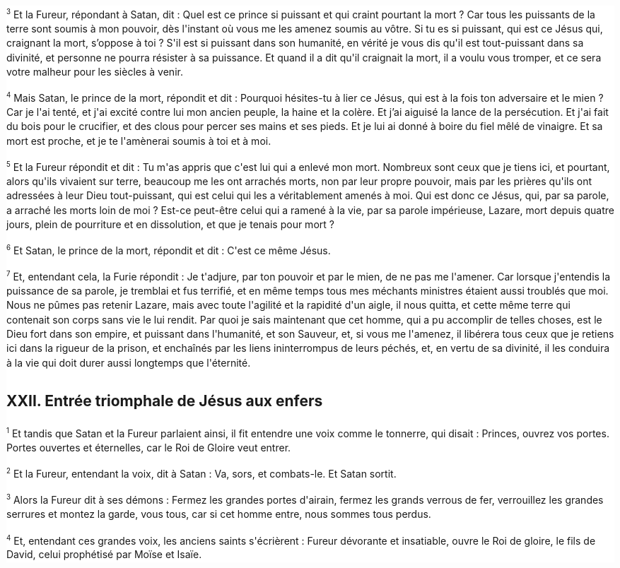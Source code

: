 <span id="v21_3"><sup><small>3</small></sup></span> Et la Fureur, répondant à Satan, dit : Quel est ce prince si puissant et qui craint pourtant la mort ? Car tous les puissants de la terre sont soumis à mon pouvoir, dès l'instant où vous me les amenez soumis au vôtre. Si tu es si puissant, qui est ce Jésus qui, craignant la mort, s’oppose à toi ? S'il est si puissant dans son humanité, en vérité je vous dis qu'il est tout-puissant dans sa divinité, et personne ne pourra résister à sa puissance. Et quand il a dit qu'il craignait la mort, il a voulu vous tromper, et ce sera votre malheur pour les siècles à venir.  

<span id="v21_4"><sup><small>4</small></sup></span> Mais Satan, le prince de la mort, répondit et dit : Pourquoi hésites-tu à lier ce Jésus, qui est à la fois ton adversaire et le mien ? Car je l'ai tenté, et j'ai excité contre lui mon ancien peuple, la haine et la colère. Et j’ai aiguisé la lance de la persécution. Et j'ai fait du bois pour le crucifier, et des clous pour percer ses mains et ses pieds. Et je lui ai donné à boire du fiel mêlé de vinaigre. Et sa mort est proche, et je te l'amènerai soumis à toi et à moi.  

<span id="v21_5"><sup><small>5</small></sup></span> Et la Fureur répondit et dit : Tu m'as appris que c'est lui qui a enlevé mon mort. Nombreux sont ceux que je tiens ici, et pourtant, alors qu'ils vivaient sur terre, beaucoup me les ont arrachés morts, non par leur propre pouvoir, mais par les prières qu'ils ont adressées à leur Dieu tout-puissant, qui est celui qui les a véritablement amenés à moi. Qui est donc ce Jésus, qui, par sa parole, a arraché les morts loin de moi ? Est-ce peut-être celui qui a ramené à la vie, par sa parole impérieuse, Lazare, mort depuis quatre jours, plein de pourriture et en dissolution, et que je tenais pour mort ?  

<span id="v21_6"><sup><small>6</small></sup></span> Et Satan, le prince de la mort, répondit et dit : C'est ce même Jésus.  

<span id="v21_7"><sup><small>7</small></sup></span> Et, entendant cela, la Furie répondit : Je t'adjure, par ton pouvoir et par le mien, de ne pas me l'amener. Car lorsque j'entendis la puissance de sa parole, je tremblai et fus terrifié, et en même temps tous mes méchants ministres étaient aussi troublés que moi. Nous ne pûmes pas retenir Lazare, mais avec toute l'agilité et la rapidité d'un aigle, il nous quitta, et cette même terre qui contenait son corps sans vie le lui rendit. Par quoi je sais maintenant que cet homme, qui a pu accomplir de telles choses, est le Dieu fort dans son empire, et puissant dans l'humanité, et son Sauveur, et, si vous me l'amenez, il libérera tous ceux que je retiens ici dans la rigueur de la prison, et enchaînés par les liens ininterrompus de leurs péchés, et, en vertu de sa divinité, il les conduira à la vie qui doit durer aussi longtemps que l'éternité.

## XXII. Entrée triomphale de Jésus aux enfers


<span id="v22_1"><sup><small>1</small></sup></span> Et tandis que Satan et la Fureur parlaient ainsi, il fit entendre une voix comme le tonnerre, qui disait : Princes, ouvrez vos portes. Portes ouvertes et éternelles, car le Roi de Gloire veut entrer.  

<span id="v22_2"><sup><small>2</small></sup></span> Et la Fureur, entendant la voix, dit à Satan : Va, sors, et combats-le. Et Satan sortit.  

<span id="v22_3"><sup><small>3</small></sup></span> Alors la Fureur dit à ses démons : Fermez les grandes portes d'airain, fermez les grands verrous de fer, verrouillez les grandes serrures et montez la garde, vous tous, car si cet homme entre, nous sommes tous perdus.  

<span id="v22_4"><sup><small>4</small></sup></span> Et, entendant ces grandes voix, les anciens saints s'écrièrent : Fureur dévorante et insatiable, ouvre le Roi de gloire, le fils de David, celui prophétisé par Moïse et Isaïe.  
